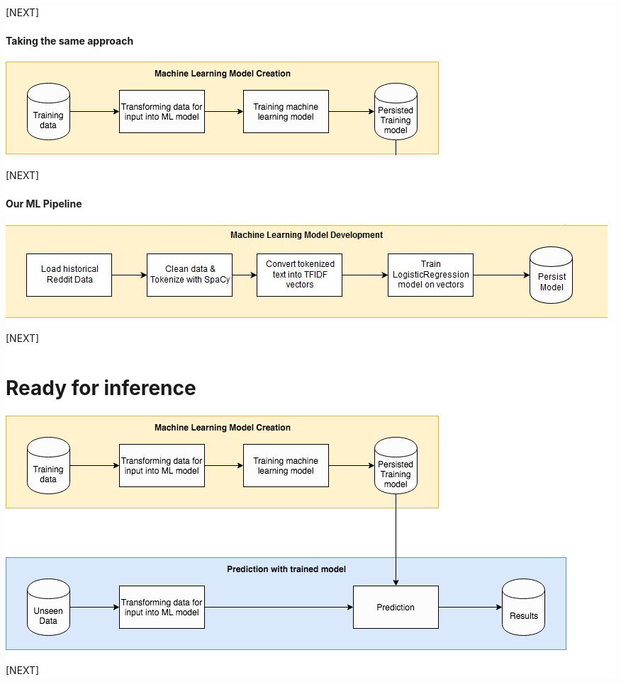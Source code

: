 [NEXT]


#### Taking the same approach

![classification_large](images/mltrain.png)

[NEXT]


#### Our ML Pipeline

![classification_large](images/spacypipe.jpg)


[NEXT]


# Ready for inference

![classification_large](images/mlall.png)

[NEXT]
